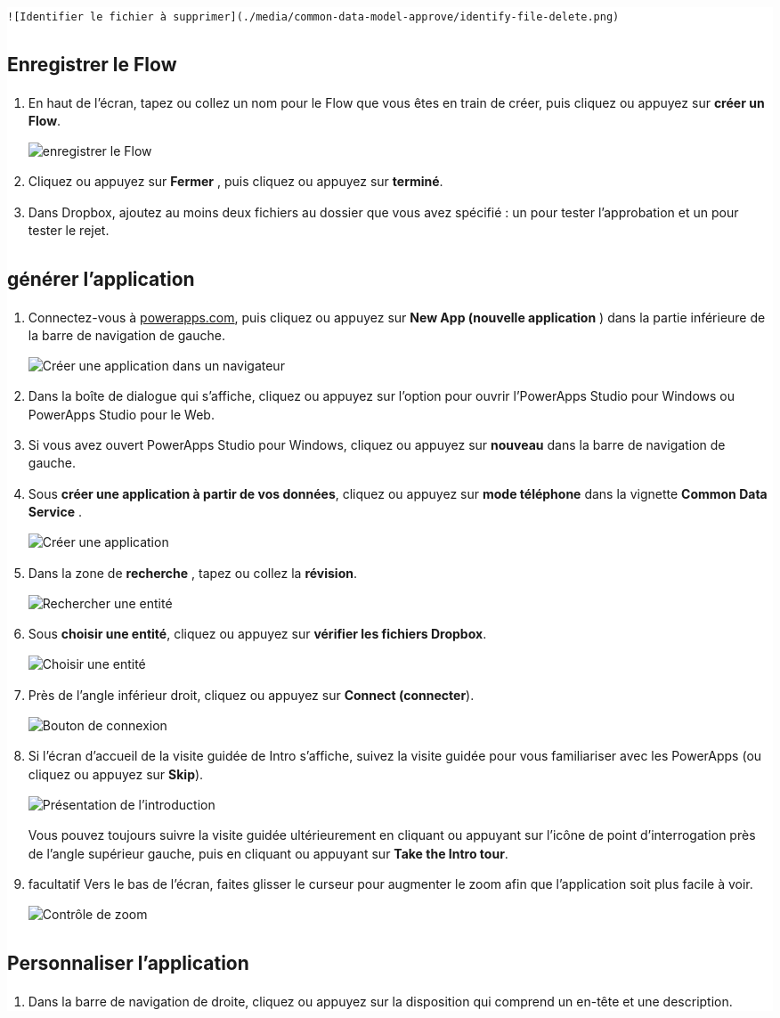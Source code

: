     ![Identifier le fichier à supprimer](./media/common-data-model-approve/identify-file-delete.png)

## <a name="save-the-flow"></a>Enregistrer le Flow
1. En haut de l’écran, tapez ou collez un nom pour le Flow que vous êtes en train de créer, puis cliquez ou appuyez sur **créer un Flow**.
   
    ![enregistrer le Flow](./media/common-data-model-approve/save-flow.png)
2. Cliquez ou appuyez sur **Fermer** , puis cliquez ou appuyez sur **terminé**.
3. Dans Dropbox, ajoutez au moins deux fichiers au dossier que vous avez spécifié : un pour tester l’approbation et un pour tester le rejet.

## <a name="build-the-app"></a>générer l’application
1. Connectez-vous à [powerapps.com](https://web.powerapps.com), puis cliquez ou appuyez sur **New App (nouvelle application** ) dans la partie inférieure de la barre de navigation de gauche.
   
    ![Créer une application dans un navigateur](./media/common-data-model-approve/new-app-button.png)
2. Dans la boîte de dialogue qui s’affiche, cliquez ou appuyez sur l’option pour ouvrir l’PowerApps Studio pour Windows ou PowerApps Studio pour le Web.
3. Si vous avez ouvert PowerApps Studio pour Windows, cliquez ou appuyez sur **nouveau** dans la barre de navigation de gauche.
4. Sous **créer une application à partir de vos données**, cliquez ou appuyez sur **mode téléphone** dans la vignette **Common Data Service** .
   
    ![Créer une application](./media/common-data-model-approve/afd-cdm.png)
5. Dans la zone de **recherche** , tapez ou collez la **révision**.
   
    ![Rechercher une entité](./media/common-data-model-approve/search-entities.png)
6. Sous **choisir une entité**, cliquez ou appuyez sur **vérifier les fichiers Dropbox**.
   
    ![Choisir une entité](./media/common-data-model-approve/choose-entity.png)
7. Près de l’angle inférieur droit, cliquez ou appuyez sur **Connect (connecter**).
   
    ![Bouton de connexion](./media/common-data-model-approve/connect-button.png)
8. Si l’écran d’accueil de la visite guidée de Intro s’affiche, suivez la visite guidée pour vous familiariser avec les PowerApps (ou cliquez ou appuyez sur **Skip**).
   
    ![Présentation de l’introduction](./media/common-data-model-approve/quick-tour.png)
   
    Vous pouvez toujours suivre la visite guidée ultérieurement en cliquant ou appuyant sur l’icône de point d’interrogation près de l’angle supérieur gauche, puis en cliquant ou appuyant sur **Take the Intro tour**.
9. facultatif Vers le bas de l’écran, faites glisser le curseur pour augmenter le zoom afin que l’application soit plus facile à voir.
   
    ![Contrôle de zoom](./media/common-data-model-approve/zoom-control.png)

## <a name="customize-the-app"></a>Personnaliser l’application
1. Dans la barre de navigation de droite, cliquez ou appuyez sur la disposition qui comprend un en-tête et une description.
   